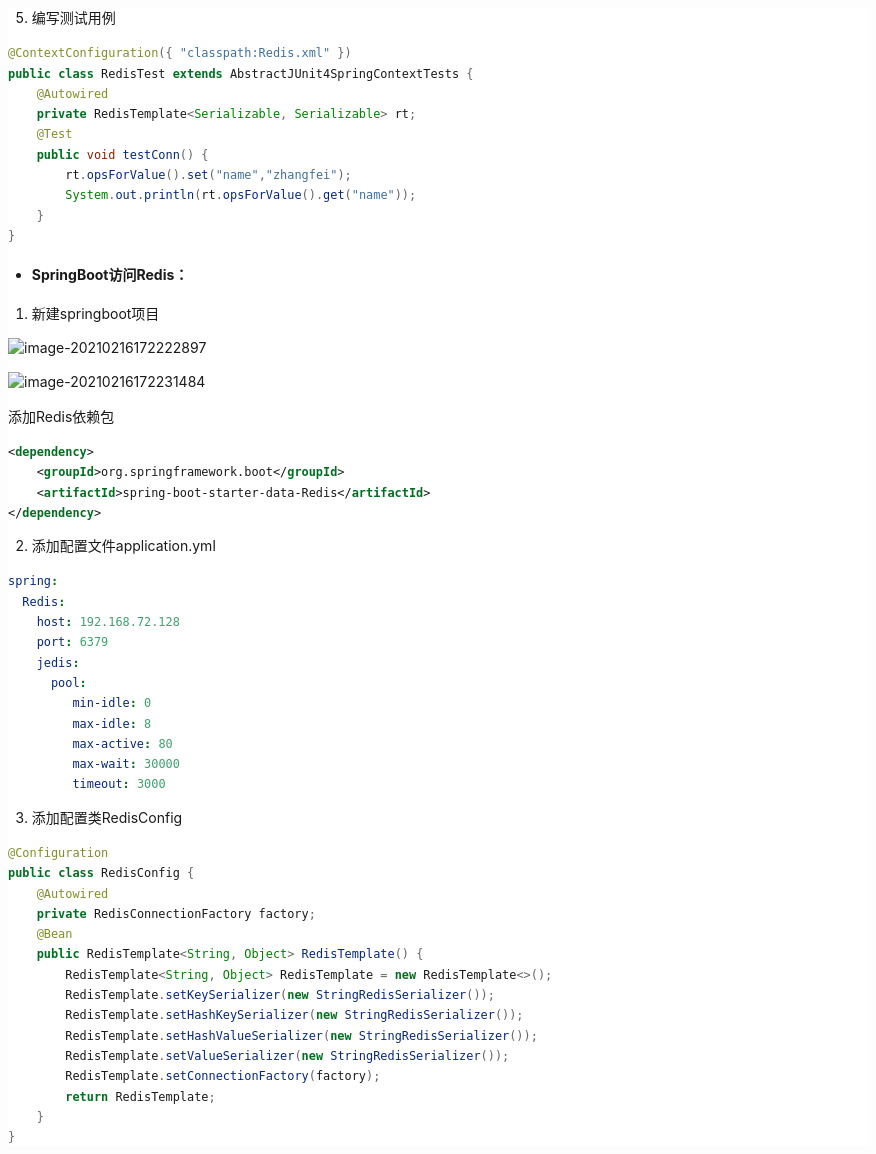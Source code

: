 5. 编写测试用例

```java
@ContextConfiguration({ "classpath:Redis.xml" })
public class RedisTest extends AbstractJUnit4SpringContextTests {
    @Autowired
    private RedisTemplate<Serializable, Serializable> rt;
    @Test
    public void testConn() {
        rt.opsForValue().set("name","zhangfei");
        System.out.println(rt.opsForValue().get("name"));
    }
}
```

- #### SpringBoot访问Redis：


1. 新建springboot项目

![image-20210216172222897](C:\Users\12031\AppData\Roaming\Typora\typora-user-images\image-20210216172222897.png)

![image-20210216172231484](C:\Users\12031\AppData\Roaming\Typora\typora-user-images\image-20210216172231484.png)

添加Redis依赖包

```xml
<dependency>
	<groupId>org.springframework.boot</groupId>
	<artifactId>spring-boot-starter-data-Redis</artifactId>
</dependency>
```

2. 添加配置文件application.yml

```yml
spring:
  Redis:
    host: 192.168.72.128
    port: 6379
    jedis:
	  pool:
		 min-idle: 0
		 max-idle: 8
		 max-active: 80
		 max-wait: 30000
		 timeout: 3000
```

3. 添加配置类RedisConfig

```java
@Configuration
public class RedisConfig {
    @Autowired
    private RedisConnectionFactory factory;
    @Bean
    public RedisTemplate<String, Object> RedisTemplate() {
        RedisTemplate<String, Object> RedisTemplate = new RedisTemplate<>();
        RedisTemplate.setKeySerializer(new StringRedisSerializer());
        RedisTemplate.setHashKeySerializer(new StringRedisSerializer());
        RedisTemplate.setHashValueSerializer(new StringRedisSerializer());
        RedisTemplate.setValueSerializer(new StringRedisSerializer());
        RedisTemplate.setConnectionFactory(factory);
        return RedisTemplate;
    }
}
```
